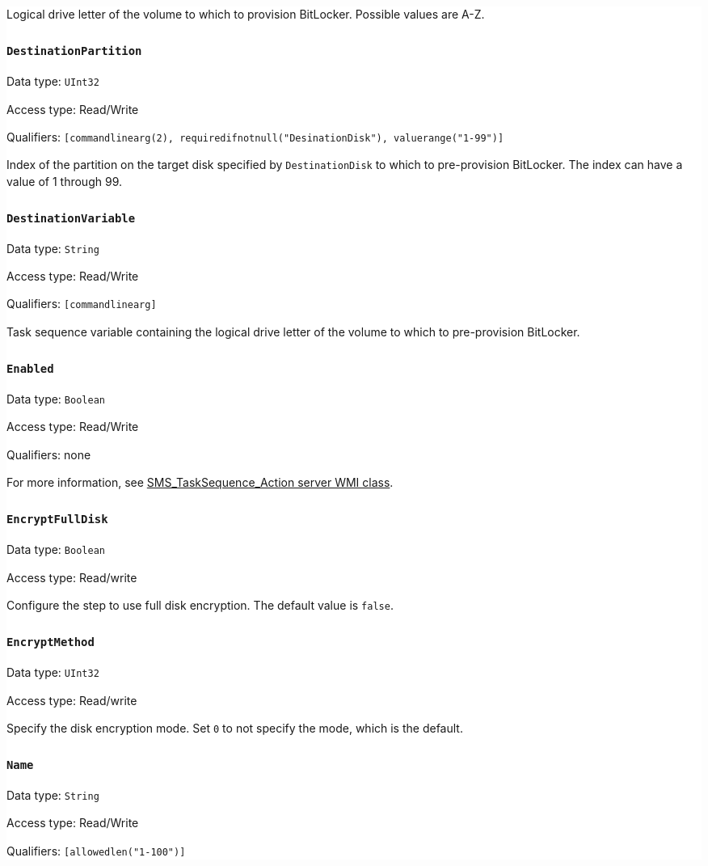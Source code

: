 Logical drive letter of the volume to which to provision BitLocker. Possible values are A-Z.

### `DestinationPartition`

Data type: `UInt32`

Access type: Read/Write

Qualifiers: `[commandlinearg(2), requiredifnotnull("DesinationDisk"), valuerange("1-99")]`

Index of the partition on the target disk specified by `DestinationDisk` to which to pre-provision BitLocker. The index can have a value of 1 through 99.

### `DestinationVariable`

Data type: `String`

Access type: Read/Write

Qualifiers: `[commandlinearg]`

Task sequence variable containing the logical drive letter of the volume to which to pre-provision BitLocker.

### `Enabled`

Data type: `Boolean`

Access type: Read/Write

Qualifiers: none

For more information, see [SMS_TaskSequence_Action server WMI class](../../../develop/reference/osd/sms_tasksequence_action-server-wmi-class.md).

### `EncryptFullDisk`

Data type: `Boolean`

Access type: Read/write

Configure the step to use full disk encryption. The default value is `false`.

### `EncryptMethod`

Data type: `UInt32`

Access type: Read/write

Specify the disk encryption mode. Set `0` to not specify the mode, which is the default.

### `Name`

Data type: `String`

Access type: Read/Write

Qualifiers: `[allowedlen("1-100")]`
